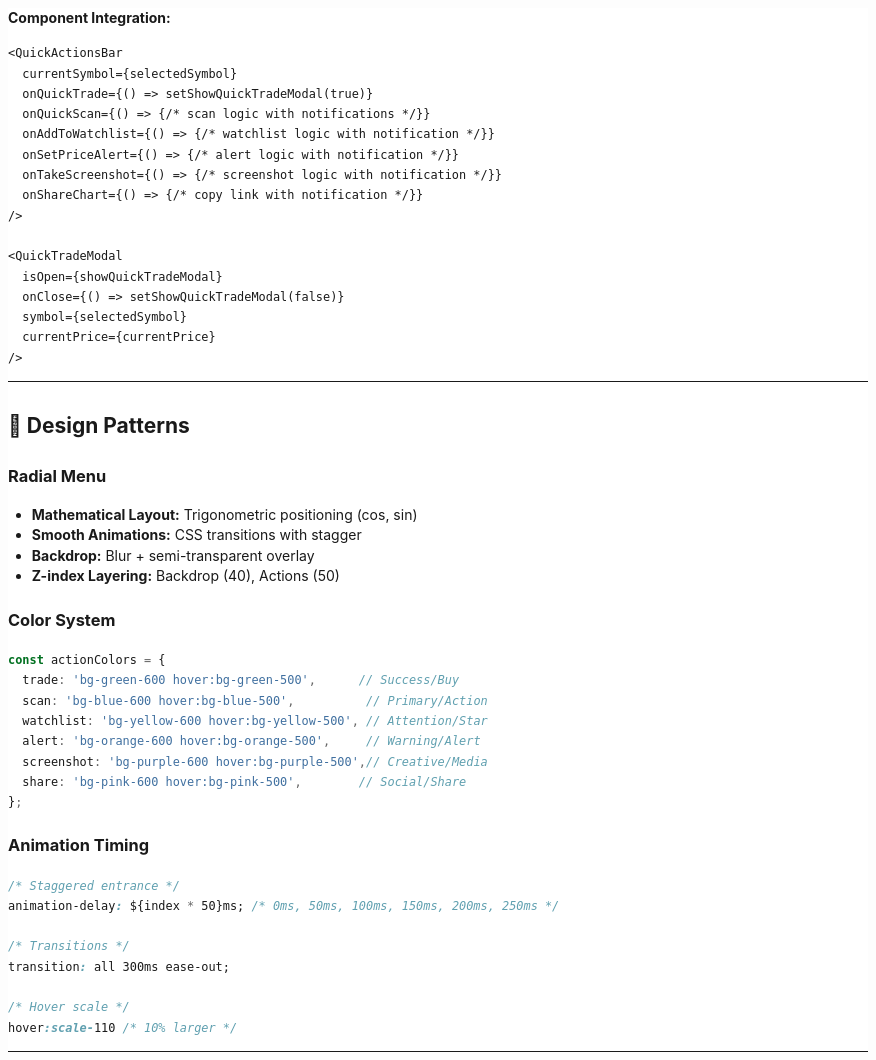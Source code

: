 **Component Integration:**
```tsx
<QuickActionsBar
  currentSymbol={selectedSymbol}
  onQuickTrade={() => setShowQuickTradeModal(true)}
  onQuickScan={() => {/* scan logic with notifications */}}
  onAddToWatchlist={() => {/* watchlist logic with notification */}}
  onSetPriceAlert={() => {/* alert logic with notification */}}
  onTakeScreenshot={() => {/* screenshot logic with notification */}}
  onShareChart={() => {/* copy link with notification */}}
/>

<QuickTradeModal
  isOpen={showQuickTradeModal}
  onClose={() => setShowQuickTradeModal(false)}
  symbol={selectedSymbol}
  currentPrice={currentPrice}
/>
```

---

## 🎨 Design Patterns

### Radial Menu
- **Mathematical Layout:** Trigonometric positioning (cos, sin)
- **Smooth Animations:** CSS transitions with stagger
- **Backdrop:** Blur + semi-transparent overlay
- **Z-index Layering:** Backdrop (40), Actions (50)

### Color System
```typescript
const actionColors = {
  trade: 'bg-green-600 hover:bg-green-500',      // Success/Buy
  scan: 'bg-blue-600 hover:bg-blue-500',          // Primary/Action
  watchlist: 'bg-yellow-600 hover:bg-yellow-500', // Attention/Star
  alert: 'bg-orange-600 hover:bg-orange-500',     // Warning/Alert
  screenshot: 'bg-purple-600 hover:bg-purple-500',// Creative/Media
  share: 'bg-pink-600 hover:bg-pink-500',        // Social/Share
};
```

### Animation Timing
```css
/* Staggered entrance */
animation-delay: ${index * 50}ms; /* 0ms, 50ms, 100ms, 150ms, 200ms, 250ms */

/* Transitions */
transition: all 300ms ease-out;

/* Hover scale */
hover:scale-110 /* 10% larger */
```

---
